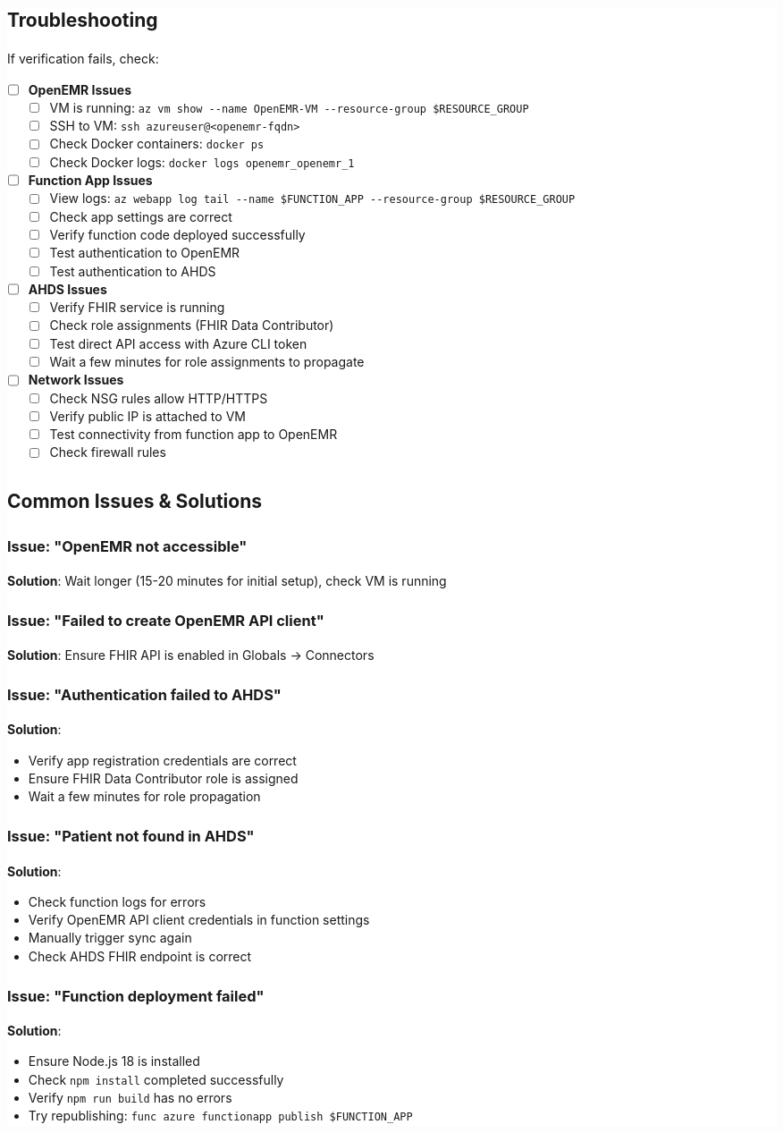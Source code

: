 ## Troubleshooting

If verification fails, check:

- [ ] **OpenEMR Issues**
  - [ ] VM is running: `az vm show --name OpenEMR-VM --resource-group $RESOURCE_GROUP`
  - [ ] SSH to VM: `ssh azureuser@<openemr-fqdn>`
  - [ ] Check Docker containers: `docker ps`
  - [ ] Check Docker logs: `docker logs openemr_openemr_1`

- [ ] **Function App Issues**
  - [ ] View logs: `az webapp log tail --name $FUNCTION_APP --resource-group $RESOURCE_GROUP`
  - [ ] Check app settings are correct
  - [ ] Verify function code deployed successfully
  - [ ] Test authentication to OpenEMR
  - [ ] Test authentication to AHDS

- [ ] **AHDS Issues**
  - [ ] Verify FHIR service is running
  - [ ] Check role assignments (FHIR Data Contributor)
  - [ ] Test direct API access with Azure CLI token
  - [ ] Wait a few minutes for role assignments to propagate

- [ ] **Network Issues**
  - [ ] Check NSG rules allow HTTP/HTTPS
  - [ ] Verify public IP is attached to VM
  - [ ] Test connectivity from function app to OpenEMR
  - [ ] Check firewall rules

## Common Issues & Solutions

### Issue: "OpenEMR not accessible"
**Solution**: Wait longer (15-20 minutes for initial setup), check VM is running

### Issue: "Failed to create OpenEMR API client"
**Solution**: Ensure FHIR API is enabled in Globals → Connectors

### Issue: "Authentication failed to AHDS"
**Solution**: 
- Verify app registration credentials are correct
- Ensure FHIR Data Contributor role is assigned
- Wait a few minutes for role propagation

### Issue: "Patient not found in AHDS"
**Solution**:
- Check function logs for errors
- Verify OpenEMR API client credentials in function settings
- Manually trigger sync again
- Check AHDS FHIR endpoint is correct

### Issue: "Function deployment failed"
**Solution**:
- Ensure Node.js 18 is installed
- Check `npm install` completed successfully
- Verify `npm run build` has no errors
- Try republishing: `func azure functionapp publish $FUNCTION_APP`
